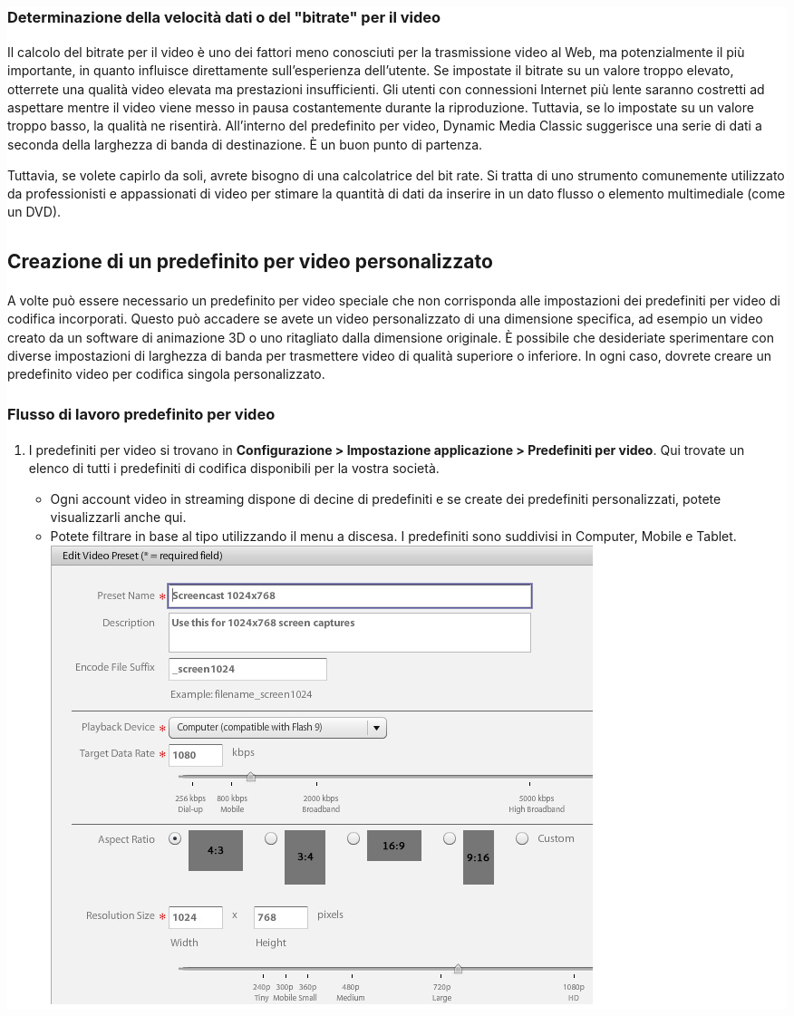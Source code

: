 ### Determinazione della velocità dati o del &quot;bitrate&quot; per il video

Il calcolo del bitrate per il video è uno dei fattori meno conosciuti per la trasmissione video al Web, ma potenzialmente il più importante, in quanto influisce direttamente sull’esperienza dell’utente. Se impostate il bitrate su un valore troppo elevato, otterrete una qualità video elevata ma prestazioni insufficienti. Gli utenti con connessioni Internet più lente saranno costretti ad aspettare mentre il video viene messo in pausa costantemente durante la riproduzione. Tuttavia, se lo impostate su un valore troppo basso, la qualità ne risentirà. All’interno del predefinito per video, Dynamic Media Classic suggerisce una serie di dati a seconda della larghezza di banda di destinazione. È un buon punto di partenza.

Tuttavia, se volete capirlo da soli, avrete bisogno di una calcolatrice del bit rate. Si tratta di uno strumento comunemente utilizzato da professionisti e appassionati di video per stimare la quantità di dati da inserire in un dato flusso o elemento multimediale (come un DVD).

## Creazione di un predefinito per video personalizzato

A volte può essere necessario un predefinito per video speciale che non corrisponda alle impostazioni dei predefiniti per video di codifica incorporati. Questo può accadere se avete un video personalizzato di una dimensione specifica, ad esempio un video creato da un software di animazione 3D o uno ritagliato dalla dimensione originale. È possibile che desideriate sperimentare con diverse impostazioni di larghezza di banda per trasmettere video di qualità superiore o inferiore. In ogni caso, dovrete creare un predefinito video per codifica singola personalizzato.

### Flusso di lavoro predefinito per video

1. I predefiniti per video si trovano in **Configurazione > Impostazione applicazione > Predefiniti per video**. Qui trovate un elenco di tutti i predefiniti di codifica disponibili per la vostra società.

   - Ogni account video in streaming dispone di decine di predefiniti e se create dei predefiniti personalizzati, potete visualizzarli anche qui.
   - Potete filtrare in base al tipo utilizzando il menu a discesa. I predefiniti sono suddivisi in Computer, Mobile e Tablet.
      ![immagine](assets/video-overview/video-overview-4.jpg)
